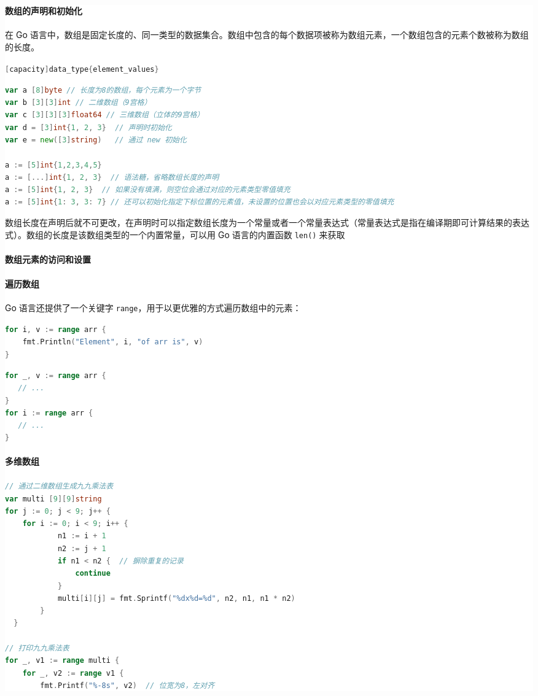 #### 数组的声明和初始化

在 Go 语言中，数组是固定长度的、同一类型的数据集合。数组中包含的每个数据项被称为数组元素，一个数组包含的元素个数被称为数组的长度。

```go
[capacity]data_type{element_values}
```



```go
var a [8]byte // 长度为8的数组，每个元素为一个字节
var b [3][3]int // 二维数组（9宫格）
var c [3][3][3]float64 // 三维数组（立体的9宫格）
var d = [3]int{1, 2, 3}  // 声明时初始化
var e = new([3]string)   // 通过 new 初始化

a := [5]int{1,2,3,4,5}
a := [...]int{1, 2, 3}  // 语法糖，省略数组长度的声明
a := [5]int{1, 2, 3}  // 如果没有填满，则空位会通过对应的元素类型零值填充
a := [5]int{1: 3, 3: 7} // 还可以初始化指定下标位置的元素值，未设置的位置也会以对应元素类型的零值填充
```

数组长度在声明后就不可更改，在声明时可以指定数组长度为一个常量或者一个常量表达式（常量表达式是指在编译期即可计算结果的表达式）。数组的长度是该数组类型的一个内置常量，可以用 Go 语言的内置函数 `len()` 来获取

#### 数组元素的访问和设置



#### 遍历数组



Go 语言还提供了一个关键字 `range`，用于以更优雅的方式遍历数组中的元素：

```go
for i, v := range arr { 
    fmt.Println("Element", i, "of arr is", v) 
}
```

```go
for _, v := range arr {
   // ...
}
for i := range arr {
   // ...
}
```

#### 多维数组

```go
// 通过二维数组生成九九乘法表
var multi [9][9]string
for j := 0; j < 9; j++ {
    for i := 0; i < 9; i++ {
            n1 := i + 1
            n2 := j + 1
            if n1 < n2 {  // 摒除重复的记录
                continue
            }
            multi[i][j] = fmt.Sprintf("%dx%d=%d", n2, n1, n1 * n2)
        }
  }

// 打印九九乘法表
for _, v1 := range multi {
    for _, v2 := range v1 {
        fmt.Printf("%-8s", v2)  // 位宽为8，左对齐
```